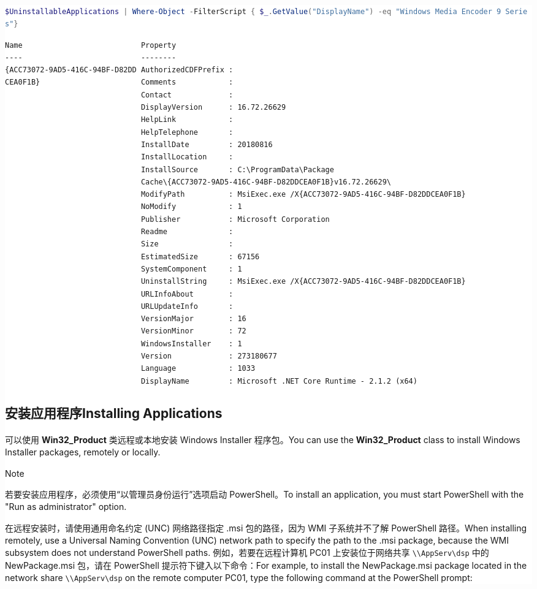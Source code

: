 ```powershell
$UninstallableApplications | Where-Object -FilterScript { $_.GetValue("DisplayName") -eq "Windows Media Encoder 9 Series"}
```

```Output
Name                           Property
----                           --------
{ACC73072-9AD5-416C-94BF-D82DD AuthorizedCDFPrefix :
CEA0F1B}                       Comments            :
                               Contact             :
                               DisplayVersion      : 16.72.26629
                               HelpLink            :
                               HelpTelephone       :
                               InstallDate         : 20180816
                               InstallLocation     :
                               InstallSource       : C:\ProgramData\Package
                               Cache\{ACC73072-9AD5-416C-94BF-D82DDCEA0F1B}v16.72.26629\
                               ModifyPath          : MsiExec.exe /X{ACC73072-9AD5-416C-94BF-D82DDCEA0F1B}
                               NoModify            : 1
                               Publisher           : Microsoft Corporation
                               Readme              :
                               Size                :
                               EstimatedSize       : 67156
                               SystemComponent     : 1
                               UninstallString     : MsiExec.exe /X{ACC73072-9AD5-416C-94BF-D82DDCEA0F1B}
                               URLInfoAbout        :
                               URLUpdateInfo       :
                               VersionMajor        : 16
                               VersionMinor        : 72
                               WindowsInstaller    : 1
                               Version             : 273180677
                               Language            : 1033
                               DisplayName         : Microsoft .NET Core Runtime - 2.1.2 (x64)
```

## <a name="installing-applications"></a><span data-ttu-id="fae08-138">安装应用程序</span><span class="sxs-lookup"><span data-stu-id="fae08-138">Installing Applications</span></span>

<span data-ttu-id="fae08-139">可以使用 **Win32_Product** 类远程或本地安装 Windows Installer 程序包。</span><span class="sxs-lookup"><span data-stu-id="fae08-139">You can use the **Win32_Product** class to install Windows Installer packages, remotely or locally.</span></span>

> [!NOTE]
> <span data-ttu-id="fae08-140">若要安装应用程序，必须使用“以管理员身份运行”选项启动 PowerShell。</span><span class="sxs-lookup"><span data-stu-id="fae08-140">To install an application, you must start PowerShell with the "Run as administrator" option.</span></span>

<span data-ttu-id="fae08-141">在远程安装时，请使用通用命名约定 (UNC) 网络路径指定 .msi 包的路径，因为 WMI 子系统并不了解 PowerShell 路径。</span><span class="sxs-lookup"><span data-stu-id="fae08-141">When installing remotely, use a Universal Naming Convention (UNC) network path to specify the path to the .msi package, because the WMI subsystem does not understand PowerShell paths.</span></span> <span data-ttu-id="fae08-142">例如，若要在远程计算机 PC01 上安装位于网络共享 `\\AppServ\dsp` 中的 NewPackage.msi 包，请在 PowerShell 提示符下键入以下命令：</span><span class="sxs-lookup"><span data-stu-id="fae08-142">For example, to install the NewPackage.msi package located in the network share `\\AppServ\dsp` on the remote computer PC01, type the following command at the PowerShell prompt:</span></span>
